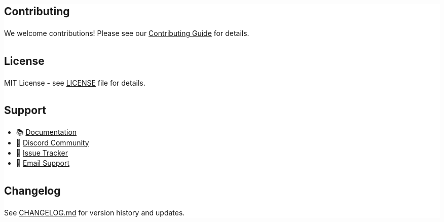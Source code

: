 ## Contributing

We welcome contributions! Please see our [Contributing Guide](../../../CONTRIBUTING.md) for details.

## License

MIT License - see [LICENSE](../../../LICENSE) file for details.

## Support

- 📚 [Documentation](https://mplp.dev/docs)
- 💬 [Discord Community](https://discord.gg/mplp)
- 🐛 [Issue Tracker](https://github.com/mplp-org/mplp/issues)
- 📧 [Email Support](mailto:support@mplp.dev)

## Changelog

See [CHANGELOG.md](./CHANGELOG.md) for version history and updates.
